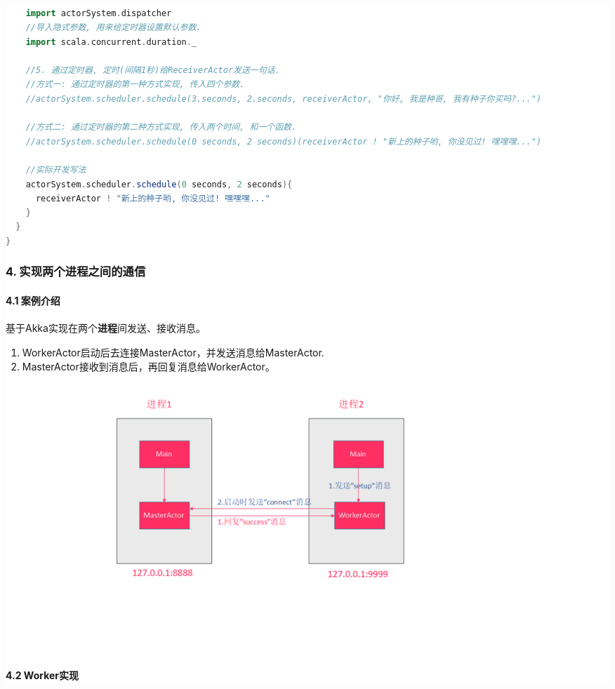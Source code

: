 ```scala
    import actorSystem.dispatcher
    //导入隐式参数, 用来给定时器设置默认参数.
    import scala.concurrent.duration._

    //5. 通过定时器, 定时(间隔1秒)给ReceiverActor发送一句话.
    //方式一: 通过定时器的第一种方式实现, 传入四个参数.
    //actorSystem.scheduler.schedule(3.seconds, 2.seconds, receiverActor, "你好, 我是种哥, 我有种子你买吗?...")

    //方式二: 通过定时器的第二种方式实现, 传入两个时间, 和一个函数.
    //actorSystem.scheduler.schedule(0 seconds, 2 seconds)(receiverActor ! "新上的种子哟, 你没见过! 嘿嘿嘿...")

    //实际开发写法
    actorSystem.scheduler.schedule(0 seconds, 2 seconds){
      receiverActor ! "新上的种子哟, 你没见过! 嘿嘿嘿..."
    }
  }
}
```



### 4. 实现两个进程之间的通信

#### 4.1 案例介绍

基于Akka实现在两个**进程**间发送、接收消息。

1. WorkerActor启动后去连接MasterActor，并发送消息给MasterActor.
2. MasterActor接收到消息后，再回复消息给WorkerActor。

![20-3](../pics/20-3.png)

#### 4.2 Worker实现
